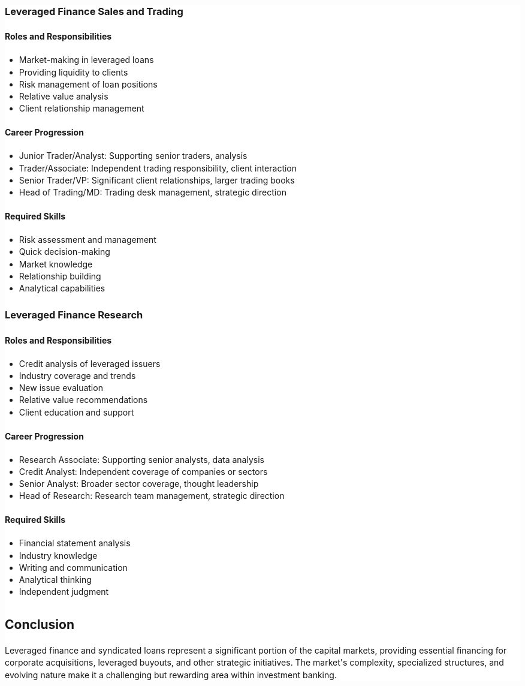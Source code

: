 ### Leveraged Finance Sales and Trading

#### Roles and Responsibilities
- Market-making in leveraged loans
- Providing liquidity to clients
- Risk management of loan positions
- Relative value analysis
- Client relationship management

#### Career Progression
- Junior Trader/Analyst: Supporting senior traders, analysis
- Trader/Associate: Independent trading responsibility, client interaction
- Senior Trader/VP: Significant client relationships, larger trading books
- Head of Trading/MD: Trading desk management, strategic direction

#### Required Skills
- Risk assessment and management
- Quick decision-making
- Market knowledge
- Relationship building
- Analytical capabilities

### Leveraged Finance Research

#### Roles and Responsibilities
- Credit analysis of leveraged issuers
- Industry coverage and trends
- New issue evaluation
- Relative value recommendations
- Client education and support

#### Career Progression
- Research Associate: Supporting senior analysts, data analysis
- Credit Analyst: Independent coverage of companies or sectors
- Senior Analyst: Broader sector coverage, thought leadership
- Head of Research: Research team management, strategic direction

#### Required Skills
- Financial statement analysis
- Industry knowledge
- Writing and communication
- Analytical thinking
- Independent judgment

## Conclusion

Leveraged finance and syndicated loans represent a significant portion of the capital markets, providing essential financing for corporate acquisitions, leveraged buyouts, and other strategic initiatives. The market's complexity, specialized structures, and evolving nature make it a challenging but rewarding area within investment banking.
